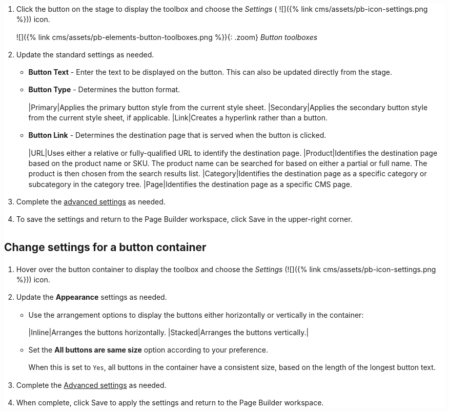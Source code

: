 1. Click the button on the stage to display the toolbox and choose the _Settings_ ( ![]({% link cms/assets/pb-icon-settings.png %})) icon.

   ![]({% link cms/assets/pb-elements-button-toolboxes.png %}){: .zoom}
   _Button toolboxes_

1. Update the standard settings as needed.

   - **Button Text** - Enter the text to be displayed on the button. This can also be updated directly from the stage.

   - **Button Type** - Determines the button format.

      |Primary|Applies the primary button style from the current style sheet.
      |Secondary|Applies the secondary button style from the current style sheet, if applicable.
      |Link|Creates a hyperlink rather than a button.

   - **Button Link** - Determines the destination page that is served when the button is clicked.

      |URL|Uses either a relative or fully-qualified URL to identify the destination page.
      |Product|Identifies the destination page based on the product name or SKU. The product name can be searched for based on either a partial or full name. The product is then chosen from the search results list.
      |Category|Identifies the destination page as a specific category or subcategory in the category tree.
      |Page|Identifies the destination page as a specific CMS page.

1. Complete the [advanced settings][advanced-settings] as needed.

1. To save the settings and return to the Page Builder workspace, click <span class="btn">Save</span> in the upper-right corner.

## Change settings for a button container

1. Hover over the button container to display the toolbox and choose the _Settings_ (![]({% link cms/assets/pb-icon-settings.png %})) icon.

1. Update the **Appearance** settings as needed.

   - Use the arrangement options to display the buttons either horizontally or vertically in the container:

      |Inline|Arranges the buttons horizontally.
      |Stacked|Arranges the buttons vertically.|

   - Set the **All buttons are same size** option according to your preference.

      When this is set to `Yes`, all buttons in the container have a consistent size, based on the length of the longest button text.

1. Complete the [Advanced settings][advanced-settings] as needed.

1. When complete, click <span class="btn">Save</span> to apply the settings and return to the Page Builder workspace.


[advanced-settings]: #change-advanced-settings
[button-container]: #change-settings-for-a-button-container